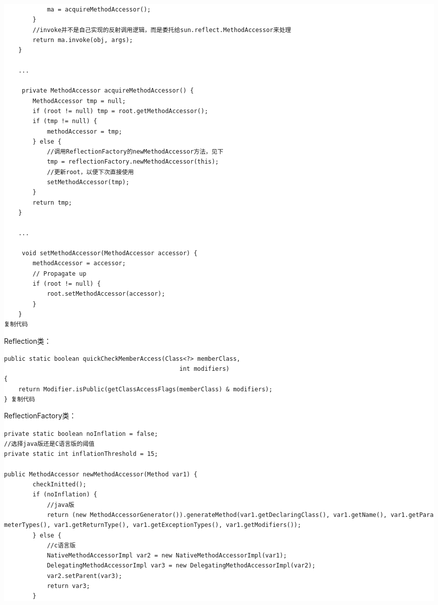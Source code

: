 ```
            ma = acquireMethodAccessor();
        }
        //invoke并不是自己实现的反射调用逻辑，而是委托给sun.reflect.MethodAccessor来处理
        return ma.invoke(obj, args);
    } 

    ...

     private MethodAccessor acquireMethodAccessor() {
        MethodAccessor tmp = null;
        if (root != null) tmp = root.getMethodAccessor();
        if (tmp != null) {
            methodAccessor = tmp;
        } else {
            //调用ReflectionFactory的newMethodAccessor方法，见下
            tmp = reflectionFactory.newMethodAccessor(this);
            //更新root，以便下次直接使用
            setMethodAccessor(tmp);
        }
        return tmp;
    }

    ...

     void setMethodAccessor(MethodAccessor accessor) {
        methodAccessor = accessor;
        // Propagate up
        if (root != null) {
            root.setMethodAccessor(accessor);
        }
    }
复制代码
```

Reflection类：

```
public static boolean quickCheckMemberAccess(Class<?> memberClass,
                                                 int modifiers)
{
    return Modifier.isPublic(getClassAccessFlags(memberClass) & modifiers);
} 复制代码
```

ReflectionFactory类：

```
private static boolean noInflation = false;
//选择java版还是C语言版的阈值
private static int inflationThreshold = 15;

public MethodAccessor newMethodAccessor(Method var1) {
        checkInitted();
        if (noInflation) {
            //java版
            return (new MethodAccessorGenerator()).generateMethod(var1.getDeclaringClass(), var1.getName(), var1.getParameterTypes(), var1.getReturnType(), var1.getExceptionTypes(), var1.getModifiers());
        } else {
            //c语言版
            NativeMethodAccessorImpl var2 = new NativeMethodAccessorImpl(var1);
            DelegatingMethodAccessorImpl var3 = new DelegatingMethodAccessorImpl(var2);
            var2.setParent(var3);
            return var3;
        }
```